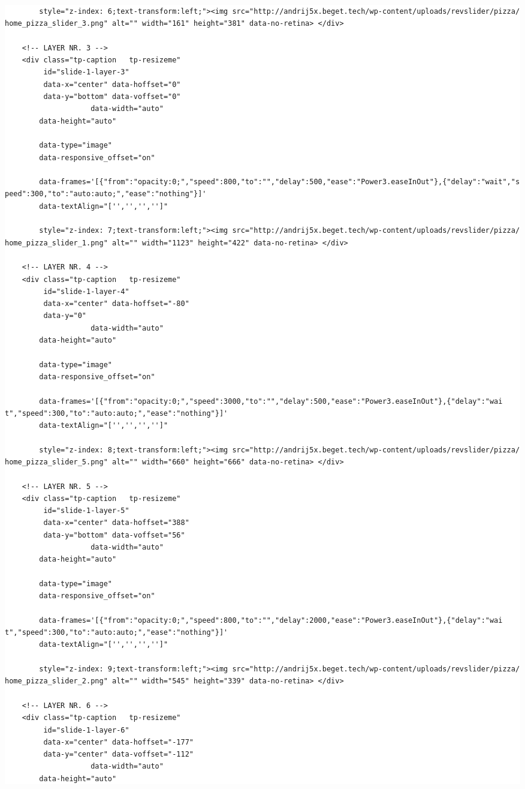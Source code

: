 			style="z-index: 6;text-transform:left;"><img src="http://andrij5x.beget.tech/wp-content/uploads/revslider/pizza/home_pizza_slider_3.png" alt="" width="161" height="381" data-no-retina> </div>

		<!-- LAYER NR. 3 -->
		<div class="tp-caption   tp-resizeme" 
			 id="slide-1-layer-3" 
			 data-x="center" data-hoffset="0" 
			 data-y="bottom" data-voffset="0" 
						data-width="auto"
			data-height="auto"
 
			data-type="image" 
			data-responsive_offset="on" 

			data-frames='[{"from":"opacity:0;","speed":800,"to":"","delay":500,"ease":"Power3.easeInOut"},{"delay":"wait","speed":300,"to":"auto:auto;","ease":"nothing"}]'
			data-textAlign="['','','','']"

			style="z-index: 7;text-transform:left;"><img src="http://andrij5x.beget.tech/wp-content/uploads/revslider/pizza/home_pizza_slider_1.png" alt="" width="1123" height="422" data-no-retina> </div>

		<!-- LAYER NR. 4 -->
		<div class="tp-caption   tp-resizeme" 
			 id="slide-1-layer-4" 
			 data-x="center" data-hoffset="-80" 
			 data-y="0" 
						data-width="auto"
			data-height="auto"
 
			data-type="image" 
			data-responsive_offset="on" 

			data-frames='[{"from":"opacity:0;","speed":3000,"to":"","delay":500,"ease":"Power3.easeInOut"},{"delay":"wait","speed":300,"to":"auto:auto;","ease":"nothing"}]'
			data-textAlign="['','','','']"

			style="z-index: 8;text-transform:left;"><img src="http://andrij5x.beget.tech/wp-content/uploads/revslider/pizza/home_pizza_slider_5.png" alt="" width="660" height="666" data-no-retina> </div>

		<!-- LAYER NR. 5 -->
		<div class="tp-caption   tp-resizeme" 
			 id="slide-1-layer-5" 
			 data-x="center" data-hoffset="388" 
			 data-y="bottom" data-voffset="56" 
						data-width="auto"
			data-height="auto"
 
			data-type="image" 
			data-responsive_offset="on" 

			data-frames='[{"from":"opacity:0;","speed":800,"to":"","delay":2000,"ease":"Power3.easeInOut"},{"delay":"wait","speed":300,"to":"auto:auto;","ease":"nothing"}]'
			data-textAlign="['','','','']"

			style="z-index: 9;text-transform:left;"><img src="http://andrij5x.beget.tech/wp-content/uploads/revslider/pizza/home_pizza_slider_2.png" alt="" width="545" height="339" data-no-retina> </div>

		<!-- LAYER NR. 6 -->
		<div class="tp-caption   tp-resizeme" 
			 id="slide-1-layer-6" 
			 data-x="center" data-hoffset="-177" 
			 data-y="center" data-voffset="-112" 
						data-width="auto"
			data-height="auto"
 